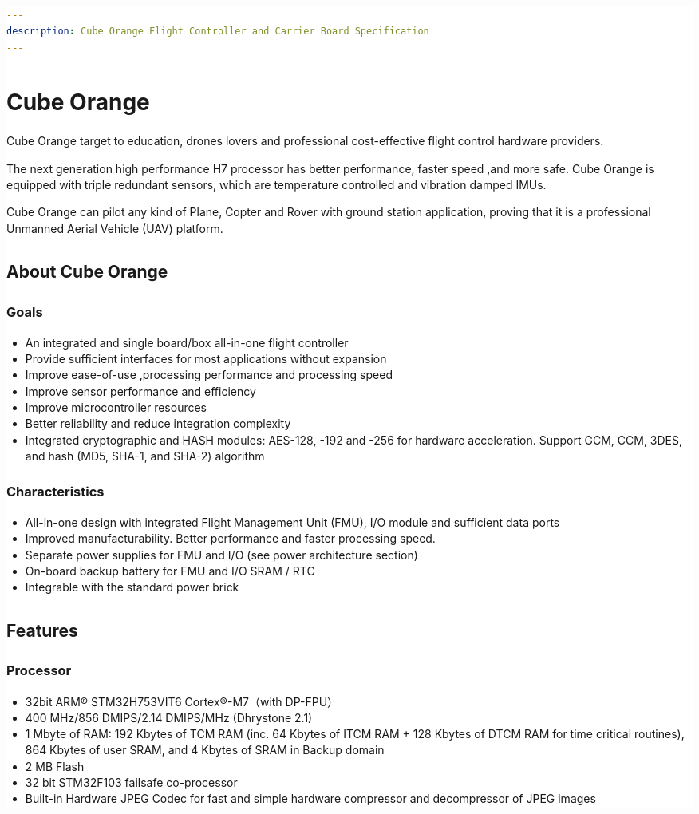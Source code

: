 ```yaml
---
description: Cube Orange Flight Controller and Carrier Board Specification
---
```


# Cube Orange

Cube Orange target to education, drones lovers and professional cost-effective flight control hardware providers.

The next generation high performance H7 processor has better performance, faster speed ,and more safe. Cube Orange is equipped with triple redundant sensors, which are temperature controlled and vibration damped IMUs.

Cube Orange can pilot any kind of Plane, Copter and Rover with ground station application, proving that it is a professional Unmanned Aerial Vehicle \(UAV\) platform.

## About Cube Orange <a id="about-cube-orange"></a>

### Goals <a id="goals"></a>

* An integrated and single board/box all-in-one flight controller
* Provide sufficient interfaces for most applications without expansion
* Improve ease-of-use ,processing performance and processing speed
* Improve sensor performance and efficiency
* Improve microcontroller resources
* Better reliability and reduce integration complexity
* Integrated cryptographic and HASH modules: AES-128, -192 and -256 for hardware acceleration. Support GCM, CCM, 3DES, and hash \(MD5, SHA-1, and SHA-2\) algorithm

### Characteristics <a id="characteristics"></a>

* All-in-one design with integrated Flight Management Unit \(FMU\), I/O module and sufficient data ports 
* Improved manufacturability. Better performance and faster processing speed.
* Separate power supplies for FMU and I/O \(see power architecture section\)
* On-board backup battery for FMU and I/O SRAM / RTC
* Integrable with the standard power brick

## Features <a id="features"></a>

### Processor <a id="processor"></a>

* 32bit ARM® STM32H753VIT6 Cortex®-M7（with DP-FPU）
* 400 MHz/856 DMIPS/2.14 DMIPS/MHz \(Dhrystone 2.1\)
* 1 Mbyte of RAM: 192 Kbytes of TCM RAM \(inc. 64 Kbytes of ITCM RAM + 128 Kbytes of DTCM RAM for time critical routines\), 864 Kbytes of user SRAM, and 4 Kbytes of SRAM in Backup domain
* 2 MB Flash
* 32 bit STM32F103 failsafe co-processor
* Built-in Hardware JPEG Codec for fast and simple hardware compressor and decompressor of JPEG images
